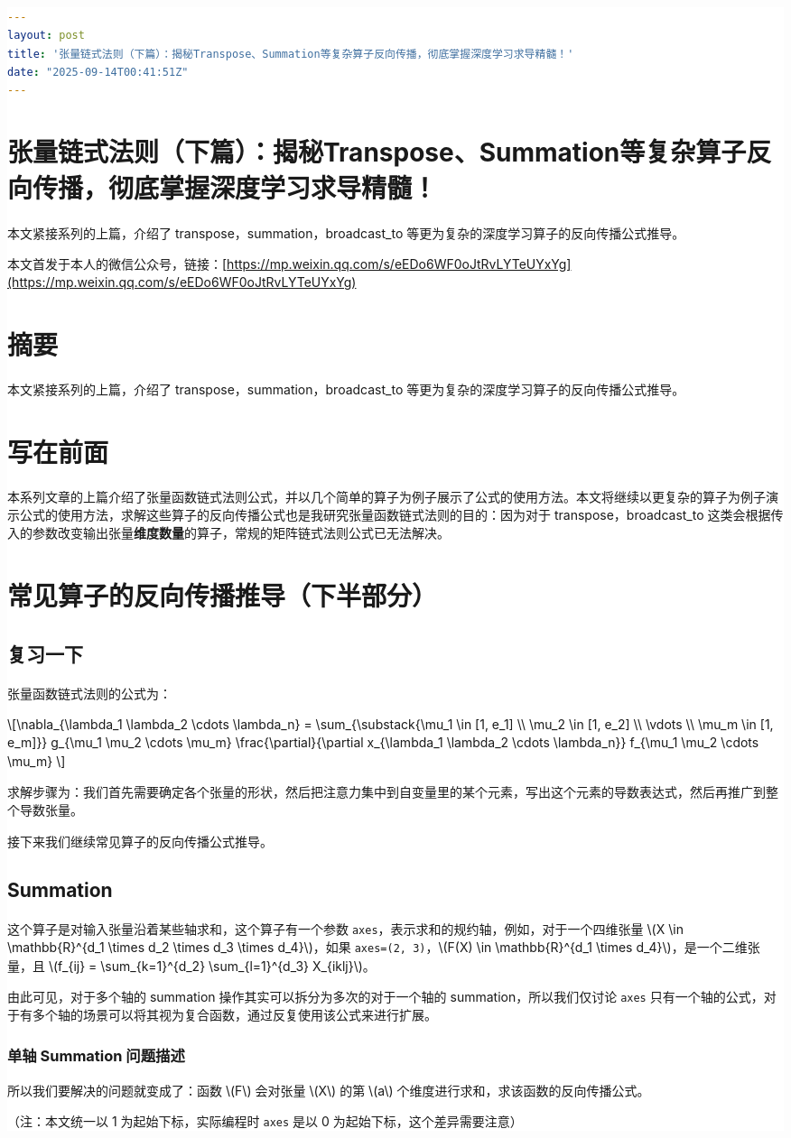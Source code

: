 ```yaml
---
layout: post
title: '张量链式法则（下篇）：揭秘Transpose、Summation等复杂算子反向传播，彻底掌握深度学习求导精髓！'
date: "2025-09-14T00:41:51Z"
---
```

张量链式法则（下篇）：揭秘Transpose、Summation等复杂算子反向传播，彻底掌握深度学习求导精髓！
=======================================================

本文紧接系列的上篇，介绍了 transpose，summation，broadcast\_to 等更为复杂的深度学习算子的反向传播公式推导。

本文首发于本人的微信公众号，链接：[https://mp.weixin.qq.com/s/eEDo6WF0oJtRvLYTeUYxYg](https://mp.weixin.qq.com/s/eEDo6WF0oJtRvLYTeUYxYg)

摘要
==

本文紧接系列的上篇，介绍了 transpose，summation，broadcast\_to 等更为复杂的深度学习算子的反向传播公式推导。

写在前面
====

本系列文章的上篇介绍了张量函数链式法则公式，并以几个简单的算子为例子展示了公式的使用方法。本文将继续以更复杂的算子为例子演示公式的使用方法，求解这些算子的反向传播公式也是我研究张量函数链式法则的目的：因为对于 transpose，broadcast\_to 这类会根据传入的参数改变输出张量**维度数量**的算子，常规的矩阵链式法则公式已无法解决。

常见算子的反向传播推导（下半部分）
=================

复习一下
----

张量函数链式法则的公式为：

\\\[\\nabla\_{\\lambda\_1 \\lambda\_2 \\cdots \\lambda\_n} = \\sum\_{\\substack{\\mu\_1 \\in \[1, e\_1\] \\\\ \\mu\_2 \\in \[1, e\_2\] \\\\ \\vdots \\\\ \\mu\_m \\in \[1, e\_m\]}} g\_{\\mu\_1 \\mu\_2 \\cdots \\mu\_m} \\frac{\\partial}{\\partial x\_{\\lambda\_1 \\lambda\_2 \\cdots \\lambda\_n}} f\_{\\mu\_1 \\mu\_2 \\cdots \\mu\_m} \\\]

求解步骤为：我们首先需要确定各个张量的形状，然后把注意力集中到自变量里的某个元素，写出这个元素的导数表达式，然后再推广到整个导数张量。

接下来我们继续常见算子的反向传播公式推导。

Summation
---------

这个算子是对输入张量沿着某些轴求和，这个算子有一个参数 `axes`，表示求和的规约轴，例如，对于一个四维张量 \\(X \\in \\mathbb{R}^{d\_1 \\times d\_2 \\times d\_3 \\times d\_4}\\)，如果 `axes=(2, 3)`，\\(F(X) \\in \\mathbb{R}^{d\_1 \\times d\_4}\\)，是一个二维张量，且 \\(f\_{ij} = \\sum\_{k=1}^{d\_2} \\sum\_{l=1}^{d\_3} X\_{iklj}\\)。

由此可见，对于多个轴的 summation 操作其实可以拆分为多次的对于一个轴的 summation，所以我们仅讨论 `axes` 只有一个轴的公式，对于有多个轴的场景可以将其视为复合函数，通过反复使用该公式来进行扩展。

### 单轴 Summation 问题描述

所以我们要解决的问题就变成了：函数 \\(F\\) 会对张量 \\(X\\) 的第 \\(a\\) 个维度进行求和，求该函数的反向传播公式。

（注：本文统一以 1 为起始下标，实际编程时 `axes` 是以 0 为起始下标，这个差异需要注意）
